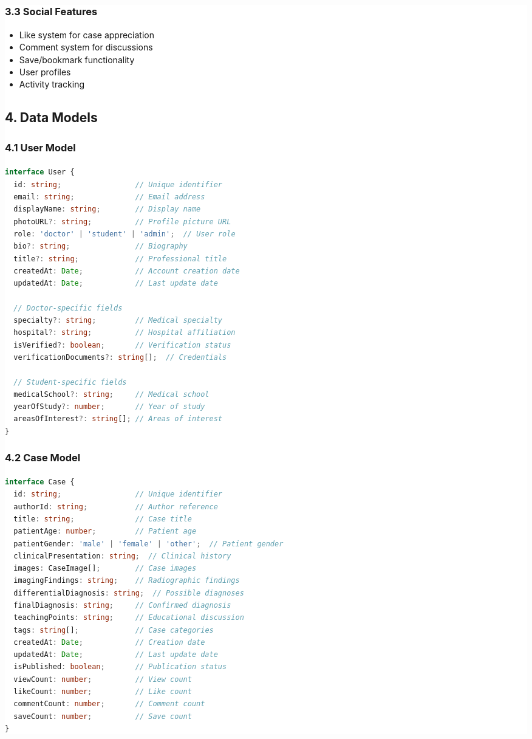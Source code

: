 ### 3.3 Social Features
- Like system for case appreciation
- Comment system for discussions
- Save/bookmark functionality
- User profiles
- Activity tracking

## 4. Data Models

### 4.1 User Model
```typescript
interface User {
  id: string;                 // Unique identifier
  email: string;              // Email address
  displayName: string;        // Display name
  photoURL?: string;          // Profile picture URL
  role: 'doctor' | 'student' | 'admin';  // User role
  bio?: string;               // Biography
  title?: string;             // Professional title
  createdAt: Date;            // Account creation date
  updatedAt: Date;            // Last update date
  
  // Doctor-specific fields
  specialty?: string;         // Medical specialty
  hospital?: string;          // Hospital affiliation
  isVerified?: boolean;       // Verification status
  verificationDocuments?: string[];  // Credentials
  
  // Student-specific fields
  medicalSchool?: string;     // Medical school
  yearOfStudy?: number;       // Year of study
  areasOfInterest?: string[]; // Areas of interest
}
```

### 4.2 Case Model
```typescript
interface Case {
  id: string;                 // Unique identifier
  authorId: string;           // Author reference
  title: string;              // Case title
  patientAge: number;         // Patient age
  patientGender: 'male' | 'female' | 'other';  // Patient gender
  clinicalPresentation: string;  // Clinical history
  images: CaseImage[];        // Case images
  imagingFindings: string;    // Radiographic findings
  differentialDiagnosis: string;  // Possible diagnoses
  finalDiagnosis: string;     // Confirmed diagnosis
  teachingPoints: string;     // Educational discussion
  tags: string[];             // Case categories
  createdAt: Date;            // Creation date
  updatedAt: Date;            // Last update date
  isPublished: boolean;       // Publication status
  viewCount: number;          // View count
  likeCount: number;          // Like count
  commentCount: number;       // Comment count
  saveCount: number;          // Save count
}
```
